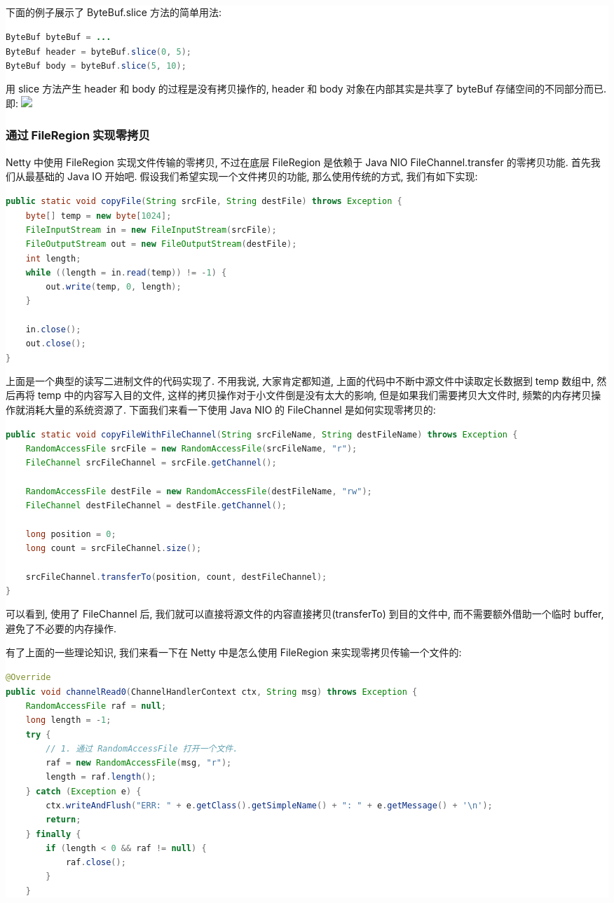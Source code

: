 下面的例子展示了 ByteBuf.slice 方法的简单用法:
```java
ByteBuf byteBuf = ...
ByteBuf header = byteBuf.slice(0, 5);
ByteBuf body = byteBuf.slice(5, 10);
```
用 slice 方法产生 header 和 body 的过程是没有拷贝操作的, header 和 body 对象在内部其实是共享了 byteBuf 存储空间的不同部分而已. 即:
![](https://i.loli.net/2018/02/27/5a9530fec30b8.png)
### 通过 FileRegion 实现零拷贝
Netty 中使用 FileRegion 实现文件传输的零拷贝, 不过在底层 FileRegion 是依赖于 Java NIO FileChannel.transfer 的零拷贝功能.
首先我们从最基础的 Java IO 开始吧. 假设我们希望实现一个文件拷贝的功能, 那么使用传统的方式, 我们有如下实现:
```java
public static void copyFile(String srcFile, String destFile) throws Exception {
    byte[] temp = new byte[1024];
    FileInputStream in = new FileInputStream(srcFile);
    FileOutputStream out = new FileOutputStream(destFile);
    int length;
    while ((length = in.read(temp)) != -1) {
        out.write(temp, 0, length);
    }

    in.close();
    out.close();
}
```
上面是一个典型的读写二进制文件的代码实现了. 不用我说, 大家肯定都知道, 上面的代码中不断中源文件中读取定长数据到 temp 数组中, 然后再将 temp 中的内容写入目的文件, 这样的拷贝操作对于小文件倒是没有太大的影响, 但是如果我们需要拷贝大文件时, 频繁的内存拷贝操作就消耗大量的系统资源了.
下面我们来看一下使用 Java NIO 的 FileChannel 是如何实现零拷贝的:
```java
public static void copyFileWithFileChannel(String srcFileName, String destFileName) throws Exception {
    RandomAccessFile srcFile = new RandomAccessFile(srcFileName, "r");
    FileChannel srcFileChannel = srcFile.getChannel();

    RandomAccessFile destFile = new RandomAccessFile(destFileName, "rw");
    FileChannel destFileChannel = destFile.getChannel();

    long position = 0;
    long count = srcFileChannel.size();

    srcFileChannel.transferTo(position, count, destFileChannel);
}
```
可以看到, 使用了 FileChannel 后, 我们就可以直接将源文件的内容直接拷贝(transferTo) 到目的文件中, 而不需要额外借助一个临时 buffer, 避免了不必要的内存操作.

有了上面的一些理论知识, 我们来看一下在 Netty 中是怎么使用 FileRegion 来实现零拷贝传输一个文件的:
```java
@Override
public void channelRead0(ChannelHandlerContext ctx, String msg) throws Exception {
    RandomAccessFile raf = null;
    long length = -1;
    try {
        // 1. 通过 RandomAccessFile 打开一个文件.
        raf = new RandomAccessFile(msg, "r");
        length = raf.length();
    } catch (Exception e) {
        ctx.writeAndFlush("ERR: " + e.getClass().getSimpleName() + ": " + e.getMessage() + '\n');
        return;
    } finally {
        if (length < 0 && raf != null) {
            raf.close();
        }
    }

```